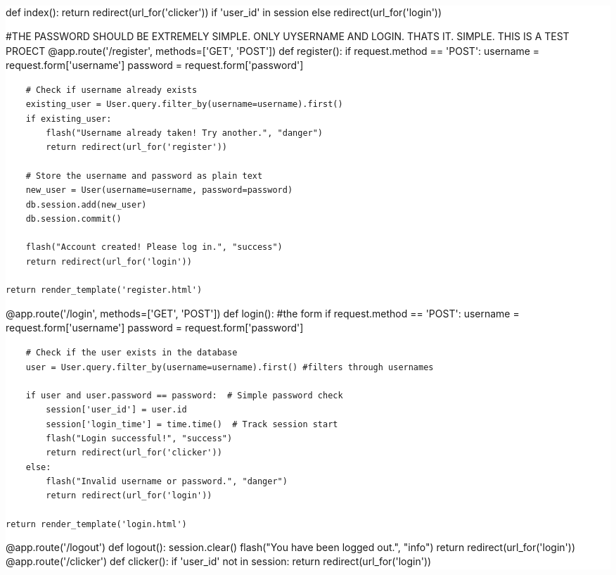 def index():
    return redirect(url_for('clicker')) if 'user_id' in session else redirect(url_for('login'))


#THE PASSWORD SHOULD BE EXTREMELY SIMPLE. ONLY UYSERNAME AND LOGIN. THATS IT. SIMPLE. THIS IS A TEST PROECT
@app.route('/register', methods=['GET', 'POST'])
def register():
    if request.method == 'POST':
        username = request.form['username']
        password = request.form['password']

        # Check if username already exists
        existing_user = User.query.filter_by(username=username).first()
        if existing_user:
            flash("Username already taken! Try another.", "danger")
            return redirect(url_for('register'))

        # Store the username and password as plain text
        new_user = User(username=username, password=password)
        db.session.add(new_user)
        db.session.commit()

        flash("Account created! Please log in.", "success")
        return redirect(url_for('login'))

    return render_template('register.html')

@app.route('/login', methods=['GET', 'POST'])
def login(): #the form
    if request.method == 'POST':
        username = request.form['username']
        password = request.form['password']

        # Check if the user exists in the database
        user = User.query.filter_by(username=username).first() #filters through usernames

        if user and user.password == password:  # Simple password check 
            session['user_id'] = user.id
            session['login_time'] = time.time()  # Track session start
            flash("Login successful!", "success")
            return redirect(url_for('clicker'))
        else:
            flash("Invalid username or password.", "danger")
            return redirect(url_for('login'))

    return render_template('login.html')

@app.route('/logout')
def logout():
    session.clear()
    flash("You have been logged out.", "info")
    return redirect(url_for('login'))
@app.route('/clicker')
def clicker():
    if 'user_id' not in session:
        return redirect(url_for('login'))
    